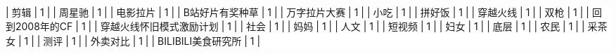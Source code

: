 | 剪辑 | 1 |
| 周星驰 | 1 |
| 电影拉片 | 1 |
| B站好片有奖种草 | 1 |
| 万字拉片大赛 | 1 |
| 小吃 | 1 |
| 拼好饭 | 1 |
| 穿越火线 | 1 |
| 双枪 | 1 |
| 回到2008年的CF | 1 |
| 穿越火线怀旧模式激励计划 | 1 |
| 社会 | 1 |
| 妈妈 | 1 |
| 人文 | 1 |
| 短视频 | 1 |
| 妇女 | 1 |
| 底层 | 1 |
| 农民 | 1 |
| 采茶女 | 1 |
| 测评 | 1 |
| 外卖对比 | 1 |
| BILIBILI美食研究所 | 1 |

